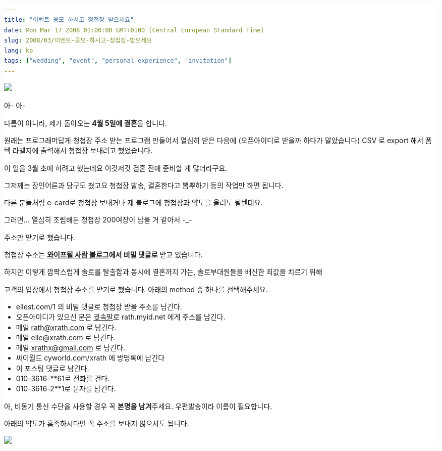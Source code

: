 ```yaml
---
title: "이벤트 응모 하시고 청첩장 받으세요"
date: Mon Mar 17 2008 01:00:00 GMT+0100 (Central European Standard Time)
slug: 2008/03/이벤트-응모-하시고-청첩장-받으세요
lang: ko
tags: ["wedding", "event", "personal-experience", "invitation"]
---
```


![](/img/nous_00003.jpg)

아- 아-

다름이 아니라,
제가 돌아오는 **4월 5일에 결혼**을 합니다. 

원래는 프로그래머답게 청첩장 주소 받는 프로그램 만들어서 
열심히 받은 다음에 (오픈아이디로 받을까 하다가 말았습니다)
CSV 로 export 해서 폼텍 라벨지에 출력해서 청첩장 보내려고 했었습니다.

이 일을 3월 초에 하려고 했는데요
이것저것 결혼 전에 준비할 게 많더라구요.

그저께는 장인어른과 당구도 쳤고요 
청첩장 발송, 결혼한다고 뽐뿌하기 등의 작업만 하면 됩니다.

다른 분들처럼 e-card로 청첩장 보내거나
제 블로그에 청첩장과 약도를 올려도 될텐데요.

그러면... 열심히 조립해둔 청첩장 200여장이 남을 거 같아서 -_-

주소만 받기로 했습니다.

청첩장 주소는 **[와이프될 사람 블로그](http://elleest.com/1)에서 비밀 댓글로** 받고 있습니다.

하지만 이렇게 깜짝스럽게 솔로를 탈출함과 동시에 결혼까지 가는,
솔로부대원들을 배신한 죄값을 치르기 위해 

고객의 입장에서 청첩장 주소를 받기로 했습니다. 아래의 method 중 하나를 선택해주세요.

- ellest.com/1 의 비밀 댓글로 청첩장 받을 주소를 남긴다. 
- 오픈아이디가 있으신 분은 [귓속말](http://whisper.playmaru.net/)로 rath.myid.net 에게 주소를 남긴다.
- 메일 rath@xrath.com 로 남긴다.
- 메일 elle@xrath.com 로 남긴다.
- 메일 xrathx@gmail.com 로 남긴다.
- 싸이월드 cyworld.com/xrath 에 방명록에 남긴다
- 이 포스팅 댓글로 남긴다. 
- 010-3616-**61로 전화를 건다.
- 010-3616-2**1로 문자를 남긴다.

아, 비동기 통신 수단을 사용할 경우 꼭 **본명을 남겨**주세요. 우편발송이라 이름이 필요합니다.

아래의 약도가 흡족하시다면 꼭 주소를 보내지 않으셔도 됩니다.

![](/img/wedding_blur_map.jpg)
